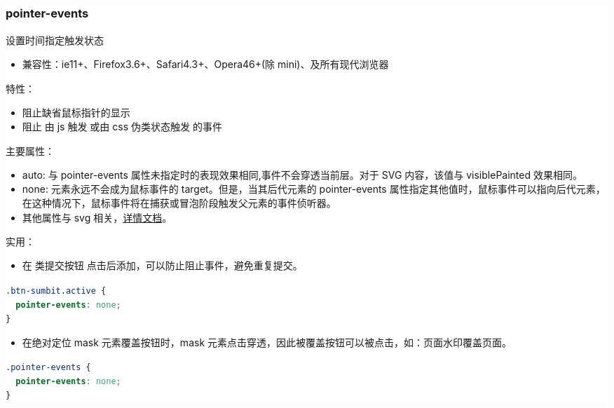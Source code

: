 ### pointer-events

设置时间指定触发状态

- 兼容性：ie11+、Firefox3.6+、Safari4.3+、Opera46+(除 mini)、及所有现代浏览器

特性：

- 阻止缺省鼠标指针的显示
- 阻止 由 js 触发 或由 css 伪类状态触发 的事件

主要属性：

- auto: 与 pointer-events 属性未指定时的表现效果相同,事件不会穿透当前层。对于 SVG 内容，该值与 visiblePainted 效果相同。
- none: 元素永远不会成为鼠标事件的 target。但是，当其后代元素的 pointer-events 属性指定其他值时，鼠标事件可以指向后代元素，在这种情况下，鼠标事件将在捕获或冒泡阶段触发父元素的事件侦听器。
- 其他属性与 svg 相关，[详情文档](https://developer.mozilla.org/zh-CN/docs/Web/CSS/pointer-events)。

实用：

- 在 类提交按钮 点击后添加，可以防止阻止事件，避免重复提交。

```css
.btn-sumbit.active {
  pointer-events: none;
}
```

- 在绝对定位 mask 元素覆盖按钮时，mask 元素点击穿透，因此被覆盖按钮可以被点击，如：页面水印覆盖页面。

```css
.pointer-events {
  pointer-events: none;
}
```
